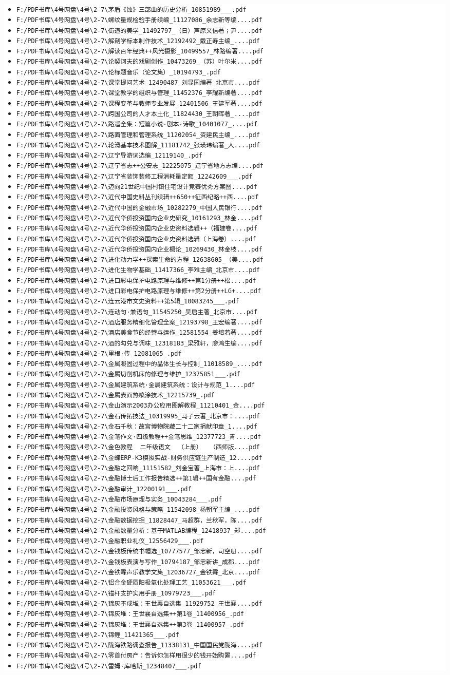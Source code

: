 - `F:/PDF书库\4号网盘\4号\2-7\茅盾《蚀》三部曲的历史分析_10851989___.pdf`
- `F:/PDF书库\4号网盘\4号\2-7\螺纹量规检验手册续编_11127086_余志新等编....pdf`
- `F:/PDF书库\4号网盘\4号\2-7\街道的美学_11492797_（日）芦原义信著；尹....pdf`
- `F:/PDF书库\4号网盘\4号\2-7\解剖学标本制作技术_12192492_戴正寿主编_....pdf`
- `F:/PDF书库\4号网盘\4号\2-7\解读百年经典++风光摄影_10499557_林路编著....pdf`
- `F:/PDF书库\4号网盘\4号\2-7\论契诃夫的戏剧创作_10473269_（苏）叶尔米....pdf`
- `F:/PDF书库\4号网盘\4号\2-7\论标题音乐（论文集）_10194793_.pdf`
- `F:/PDF书库\4号网盘\4号\2-7\课堂提问艺术_12490487_刘显国编著_北京市....pdf`
- `F:/PDF书库\4号网盘\4号\2-7\课堂教学的组织与管理_11452376_李耀新编著....pdf`
- `F:/PDF书库\4号网盘\4号\2-7\课程变革与教师专业发展_12401506_王建军著....pdf`
- `F:/PDF书库\4号网盘\4号\2-7\跨国公司的人才本土化_11824430_王朝晖著_....pdf`
- `F:/PDF书库\4号网盘\4号\2-7\路遥全集：短篇小说·剧本·诗歌_10401077_....pdf`
- `F:/PDF书库\4号网盘\4号\2-7\路面管理和管理系统_11202054_资建民主编_....pdf`
- `F:/PDF书库\4号网盘\4号\2-7\轮滑基本技术图解_11181742_张瑛玮编著_人....pdf`
- `F:/PDF书库\4号网盘\4号\2-7\辽宁导游词选编_12119140_.pdf`
- `F:/PDF书库\4号网盘\4号\2-7\辽宁省志++公安志_12225075_辽宁省地方志编....pdf`
- `F:/PDF书库\4号网盘\4号\2-7\辽宁省装饰装修工程消耗量定额_12242609___.pdf`
- `F:/PDF书库\4号网盘\4号\2-7\迈向21世纪中国村镇住宅设计竞赛优秀方案图....pdf`
- `F:/PDF书库\4号网盘\4号\2-7\近代中国史料丛刊续辑++650++征西纪略++西....pdf`
- `F:/PDF书库\4号网盘\4号\2-7\近代中国的金融市场_10282279_中国人民银行....pdf`
- `F:/PDF书库\4号网盘\4号\2-7\近代华侨投资国内企业史研究_10161293_林金....pdf`
- `F:/PDF书库\4号网盘\4号\2-7\近代华侨投资国内企业史资料选辑++（福建卷....pdf`
- `F:/PDF书库\4号网盘\4号\2-7\近代华侨投资国内企业史资料选辑（上海卷）....pdf`
- `F:/PDF书库\4号网盘\4号\2-7\近代华侨投资国内企业概论_10269430_林金枝....pdf`
- `F:/PDF书库\4号网盘\4号\2-7\进化动力学++探索生命的方程_12638605_（美....pdf`
- `F:/PDF书库\4号网盘\4号\2-7\进化生物学基础_11417366_李难主编_北京市....pdf`
- `F:/PDF书库\4号网盘\4号\2-7\进口彩电保护电路原理与维修++第1分册++松....pdf`
- `F:/PDF书库\4号网盘\4号\2-7\进口彩电保护电路原理与维修++第2分册++LG+....pdf`
- `F:/PDF书库\4号网盘\4号\2-7\连云港市文史资料++第5辑_10083245___.pdf`
- `F:/PDF书库\4号网盘\4号\2-7\连动句·兼语句_11545250_吴启主著_北京市....pdf`
- `F:/PDF书库\4号网盘\4号\2-7\酒店服务精细化管理全案_12193798_王宏编著....pdf`
- `F:/PDF书库\4号网盘\4号\2-7\酒店美食节的经营与运作_12581554_姜培若著....pdf`
- `F:/PDF书库\4号网盘\4号\2-7\酒的勾兑与调味_12318183_梁雅轩，廖鸿生编....pdf`
- `F:/PDF书库\4号网盘\4号\2-7\里根·传_12081065_.pdf`
- `F:/PDF书库\4号网盘\4号\2-7\金属凝固过程中的晶体生长与控制_11018589_....pdf`
- `F:/PDF书库\4号网盘\4号\2-7\金属切削机床的修理与维护_12375851___.pdf`
- `F:/PDF书库\4号网盘\4号\2-7\金属建筑系统·金属建筑系统：设计与规范_1....pdf`
- `F:/PDF书库\4号网盘\4号\2-7\金属表面热喷涂技术_12215739_.pdf`
- `F:/PDF书库\4号网盘\4号\2-7\金山演示2003办公应用图解教程_11210401_金....pdf`
- `F:/PDF书库\4号网盘\4号\2-7\金石传拓技法_10319995_马子云著_北京市：....pdf`
- `F:/PDF书库\4号网盘\4号\2-7\金石千秋：故宫博物院藏二十二家捐献印章_1....pdf`
- `F:/PDF书库\4号网盘\4号\2-7\金笔作文·四级教程++金笔思维_12377723_青....pdf`
- `F:/PDF书库\4号网盘\4号\2-7\金色教程  二年级语文  （上册）  （西师版....pdf`
- `F:/PDF书库\4号网盘\4号\2-7\金蝶ERP-K3模拟实战-财务供应链生产制造_12....pdf`
- `F:/PDF书库\4号网盘\4号\2-7\金融之回响_11151582_刘金宝著_上海市：上....pdf`
- `F:/PDF书库\4号网盘\4号\2-7\金融博士后工作报告精选++第1辑++国有金融....pdf`
- `F:/PDF书库\4号网盘\4号\2-7\金融审计_12200191___.pdf`
- `F:/PDF书库\4号网盘\4号\2-7\金融市场原理与实务_10043284___.pdf`
- `F:/PDF书库\4号网盘\4号\2-7\金融投资风格与策略_11542098_杨朝军主编_....pdf`
- `F:/PDF书库\4号网盘\4号\2-7\金融数据挖掘_11828447_马超群，兰秋军，陈....pdf`
- `F:/PDF书库\4号网盘\4号\2-7\金融数量分析：基于MATLAB编程_12418937_郑....pdf`
- `F:/PDF书库\4号网盘\4号\2-7\金融职业礼仪_12556429___.pdf`
- `F:/PDF书库\4号网盘\4号\2-7\金钱板传统书帽选_10777577_邹忠新，司空册....pdf`
- `F:/PDF书库\4号网盘\4号\2-7\金钱板表演与写作_10794187_邹忠新讲_成都....pdf`
- `F:/PDF书库\4号网盘\4号\2-7\金铁霖声乐教学文集_12036727_金铁霖_北京....pdf`
- `F:/PDF书库\4号网盘\4号\2-7\铝合金硬质阳极氧化处理工艺_11053621___.pdf`
- `F:/PDF书库\4号网盘\4号\2-7\锚杆支护实用手册_10979723___.pdf`
- `F:/PDF书库\4号网盘\4号\2-7\锦灰不成堆：王世襄自选集_11929752_王世襄....pdf`
- `F:/PDF书库\4号网盘\4号\2-7\锦灰堆：王世襄自选集++第1卷_11400956_.pdf`
- `F:/PDF书库\4号网盘\4号\2-7\锦灰堆：王世襄自选集++第3卷_11400957_.pdf`
- `F:/PDF书库\4号网盘\4号\2-7\锦鲤_11421365___.pdf`
- `F:/PDF书库\4号网盘\4号\2-7\陇海铁路调查报告_11338131_中国国民党陇海....pdf`
- `F:/PDF书库\4号网盘\4号\2-7\零首付房产：告诉你怎样用很少的钱开始购置....pdf`
- `F:/PDF书库\4号网盘\4号\2-7\雷姆·库哈斯_12348407___.pdf`